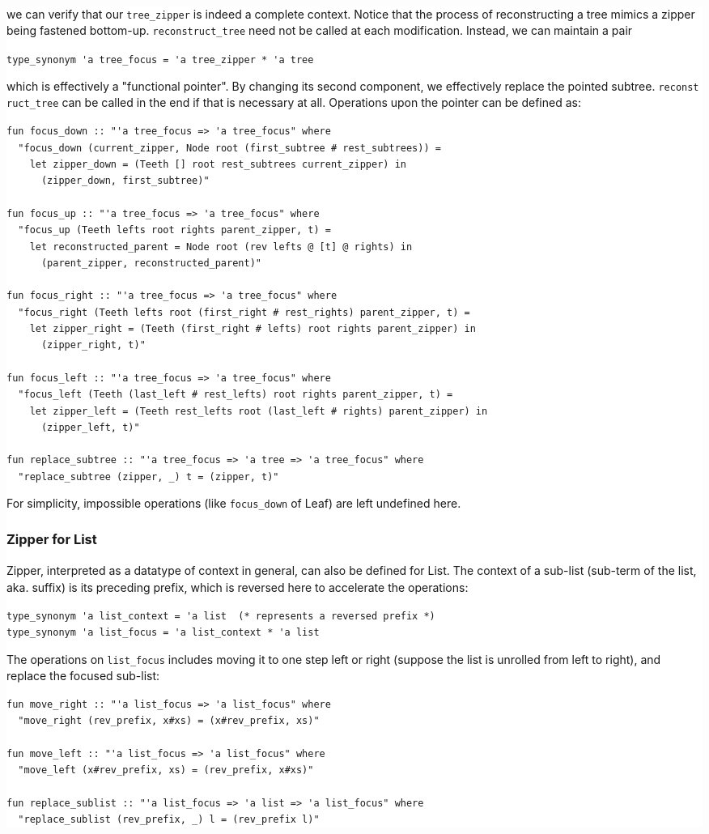 we can verify that our `tree_zipper` is indeed a complete context. Notice that the process of reconstructing a tree mimics a zipper being fastened bottom-up. `reconstruct_tree` need not be called at each modification. Instead, we can maintain a pair

 ```isabelle
type_synonym 'a tree_focus = 'a tree_zipper * 'a tree
 ```

which is effectively a "functional pointer". By changing its second component, we effectively replace the pointed subtree. `reconstruct_tree` can be called in the end if that is necessary at all. Operations upon the pointer can be defined as:

```isabelle
fun focus_down :: "'a tree_focus => 'a tree_focus" where
  "focus_down (current_zipper, Node root (first_subtree # rest_subtrees)) =
  	let zipper_down = (Teeth [] root rest_subtrees current_zipper) in
      (zipper_down, first_subtree)"

fun focus_up :: "'a tree_focus => 'a tree_focus" where
  "focus_up (Teeth lefts root rights parent_zipper, t) =
  	let reconstructed_parent = Node root (rev lefts @ [t] @ rights) in
      (parent_zipper, reconstructed_parent)"
    
fun focus_right :: "'a tree_focus => 'a tree_focus" where
  "focus_right (Teeth lefts root (first_right # rest_rights) parent_zipper, t) =
  	let zipper_right = (Teeth (first_right # lefts) root rights parent_zipper) in
      (zipper_right, t)"

fun focus_left :: "'a tree_focus => 'a tree_focus" where
  "focus_left (Teeth (last_left # rest_lefts) root rights parent_zipper, t) =
    let zipper_left = (Teeth rest_lefts root (last_left # rights) parent_zipper) in
      (zipper_left, t)"
      
fun replace_subtree :: "'a tree_focus => 'a tree => 'a tree_focus" where
  "replace_subtree (zipper, _) t = (zipper, t)"
```

For simplicity, impossible operations (like `focus_down` of Leaf) are left undefined here.

### Zipper for List

Zipper, interpreted as a datatype of context in general, can also be defined for List. The context of a sub-list (sub-term of the list, aka. suffix) is its preceding prefix, which is reversed here to accelerate the operations:

```isabelle
type_synonym 'a list_context = 'a list  (* represents a reversed prefix *)
type_synonym 'a list_focus = 'a list_context * 'a list
```

The operations on `list_focus` includes moving it to one step left or right (suppose the list is unrolled from left to right), and replace the focused sub-list:

```isabelle
fun move_right :: "'a list_focus => 'a list_focus" where
  "move_right (rev_prefix, x#xs) = (x#rev_prefix, xs)"
  
fun move_left :: "'a list_focus => 'a list_focus" where
  "move_left (x#rev_prefix, xs) = (rev_prefix, x#xs)"
  
fun replace_sublist :: "'a list_focus => 'a list => 'a list_focus" where
  "replace_sublist (rev_prefix, _) l = (rev_prefix l)"
```
